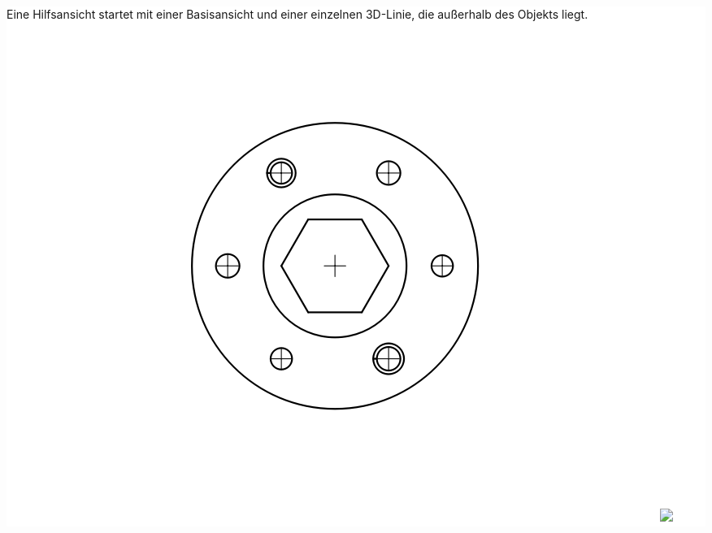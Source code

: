 Eine Hilfsansicht startet mit einer Basisansicht und einer einzelnen 3D-Linie, die außerhalb des Objekts liegt.

![](/src/assets/images/TechDraw_ExampleSection-02.png) ![](/src/assets/images/b/b7/Arch_Add.svg)